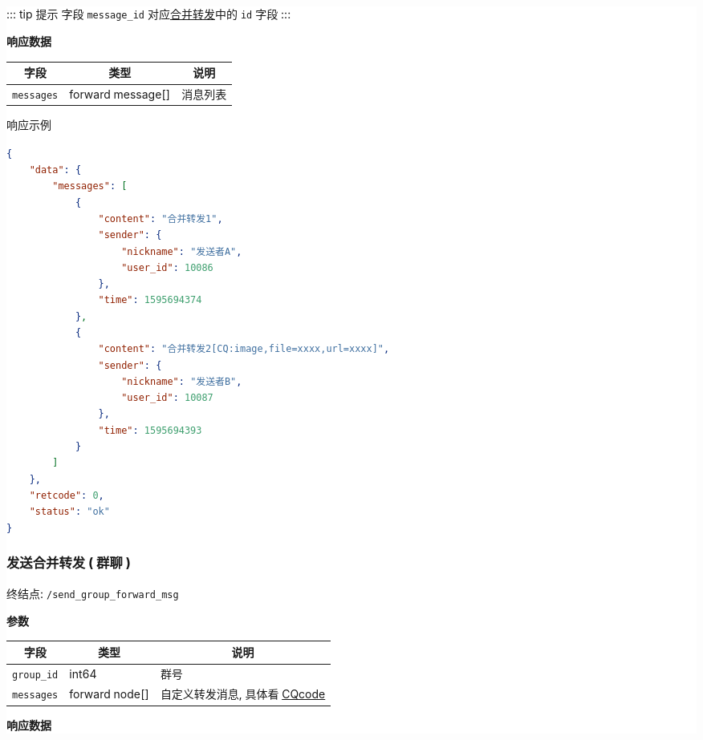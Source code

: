 ::: tip 提示
字段 `message_id` 对应[合并转发](https://docs.go-cqhttp.org/cqcode/#%E5%90%88%E5%B9%B6%E8%BD%AC%E5%8F%91)中的 `id` 字段
:::

**响应数据**

| 字段       | 类型              | 说明     |
| ---------- | ----------------- | -------- |
| `messages` | forward message[] | 消息列表 |

响应示例

````json
{
    "data": {
        "messages": [
            {
                "content": "合并转发1",
                "sender": {
                    "nickname": "发送者A",
                    "user_id": 10086
                },
                "time": 1595694374
            },
            {
                "content": "合并转发2[CQ:image,file=xxxx,url=xxxx]",
                "sender": {
                    "nickname": "发送者B",
                    "user_id": 10087
                },
                "time": 1595694393
            }
        ]
    },
    "retcode": 0,
    "status": "ok"
}
````



### 发送合并转发 ( 群聊 )

终结点: `/send_group_forward_msg`

**参数**

| 字段       | 类型           | 说明                                                         |
| ---------- | -------------- | ------------------------------------------------------------ |
| `group_id` | int64          | 群号                                                         |
| `messages` | forward node[] | 自定义转发消息, 具体看 [CQcode](https://docs.go-cqhttp.org/cqcode/#%E5%90%88%E5%B9%B6%E8%BD%AC%E5%8F%91%E6%B6%88%E6%81%AF%E8%8A%82%E7%82%B9) |

**响应数据**
